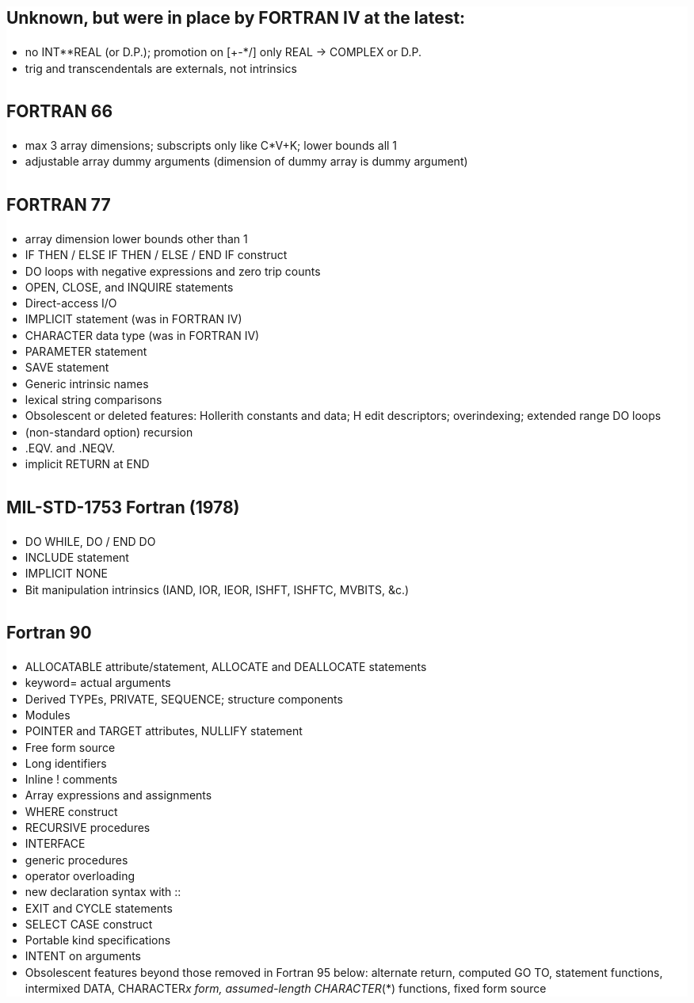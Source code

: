 ## Unknown, but were in place by FORTRAN IV at the latest:
* no INT**REAL (or D.P.); promotion on [+-*/] only REAL -> COMPLEX or D.P.
* trig and transcendentals are externals, not intrinsics

## FORTRAN 66
* max 3 array dimensions; subscripts only like C*V+K; lower bounds all 1
* adjustable array dummy arguments (dimension of dummy array is dummy argument)

## FORTRAN 77
* array dimension lower bounds other than 1
* IF THEN / ELSE IF THEN / ELSE / END IF construct
* DO loops with negative expressions and zero trip counts
* OPEN, CLOSE, and INQUIRE statements
* Direct-access I/O
* IMPLICIT statement (was in FORTRAN IV)
* CHARACTER data type (was in FORTRAN IV)
* PARAMETER statement
* SAVE statement
* Generic intrinsic names
* lexical string comparisons
* Obsolescent or deleted features: Hollerith constants and data; H edit descriptors; overindexing;
   extended range DO loops
* (non-standard option) recursion
* .EQV. and .NEQV.
* implicit RETURN at END

## MIL-STD-1753 Fortran (1978)
* DO WHILE, DO / END DO
* INCLUDE statement
* IMPLICIT NONE
* Bit manipulation intrinsics (IAND, IOR, IEOR, ISHFT, ISHFTC, MVBITS, &c.)

## Fortran 90
* ALLOCATABLE attribute/statement, ALLOCATE and DEALLOCATE statements
* keyword= actual arguments
* Derived TYPEs, PRIVATE, SEQUENCE; structure components
* Modules
* POINTER and TARGET attributes, NULLIFY statement
* Free form source
* Long identifiers
* Inline ! comments
* Array expressions and assignments
* WHERE construct
* RECURSIVE procedures
* INTERFACE
* generic procedures
* operator overloading
* new declaration syntax with ::
* EXIT and CYCLE statements
* SELECT CASE construct
* Portable kind specifications
* INTENT on arguments
* Obsolescent features beyond those removed in Fortran 95 below: alternate
   return, computed GO TO, statement functions, intermixed DATA,
   CHARACTER*x form, assumed-length CHARACTER*(*) functions, fixed form source
